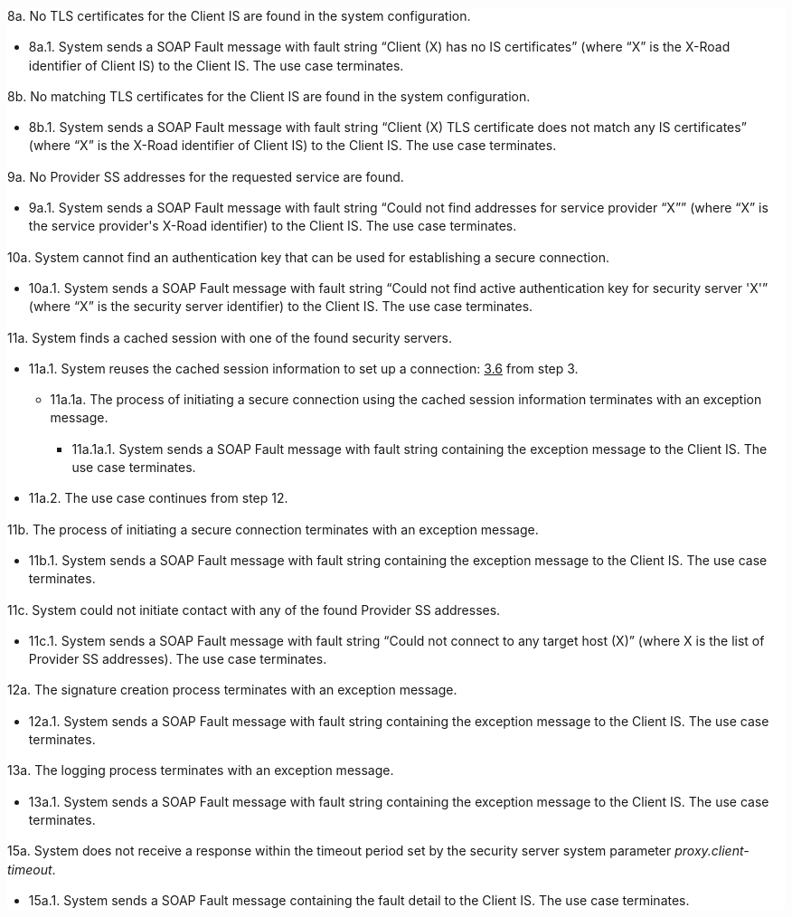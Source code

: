 8a. No TLS certificates for the Client IS are found in the system configuration.

  - 8a.1. System sends a SOAP Fault message with fault string “Client (X) has no IS certificates” (where “X” is the X-Road identifier of Client IS) to the Client IS. The use case terminates.

8b. No matching TLS certificates for the Client IS are found in the system configuration.

  - 8b.1. System sends a SOAP Fault message with fault string “Client (X) TLS certificate does not match any IS certificates” (where “X” is the X-Road identifier of Client IS) to the Client IS. The use case terminates.

9a. No Provider SS addresses for the requested service are found.

  - 9a.1. System sends a SOAP Fault message with fault string “Could not find addresses for service provider “X”” (where “X” is the service provider's X-Road identifier) to the Client IS. The use case terminates.

10a. System cannot find an authentication key that can be used for establishing a secure connection.

  - 10a.1. System sends a SOAP Fault message with fault string “Could not find active authentication key for security server 'X'” (where “X” is the security server identifier) to the Client IS. The use case terminates.

11a. System finds a cached session with one of the found security servers.

  - 11a.1. System reuses the cached session information to set up a connection: [3.6](#36-uc-mess_05-initiate-a-secure-connection) from step 3.

    - 11a.1a. The process of initiating a secure connection using the cached session information terminates with an exception message.

      - 11a.1a.1. System sends a SOAP Fault message with fault string containing the exception message to the Client IS. The use case terminates.

  - 11a.2. The use case continues from step 12.

11b. The process of initiating a secure connection terminates with an exception message.

  - 11b.1. System sends a SOAP Fault message with fault string containing the exception message to the Client IS. The use case terminates.

11c. System could not initiate contact with any of the found Provider SS addresses.

  - 11c.1. System sends a SOAP Fault message with fault string “Could not connect to any target host (X)” (where X is the list of Provider SS addresses). The use case terminates.

12a. The signature creation process terminates with an exception message.

  - 12a.1. System sends a SOAP Fault message with fault string containing the exception message to the Client IS. The use case terminates.

13a. The logging process terminates with an exception message.

  - 13a.1. System sends a SOAP Fault message with fault string containing the exception message to the Client IS. The use case terminates.

15a. System does not receive a response within the timeout period set by the security server system parameter *proxy.client-timeout*.

  - 15a.1. System sends a SOAP Fault message containing the fault detail to the Client IS. The use case terminates.
